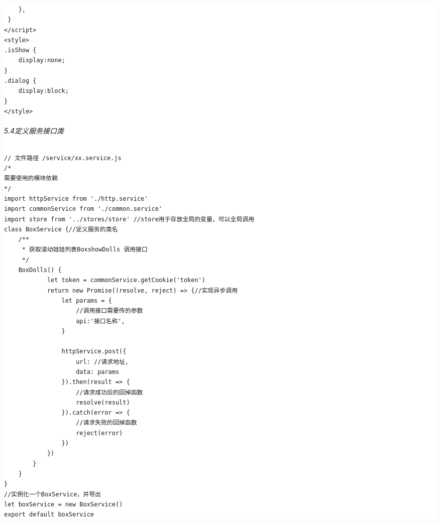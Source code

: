 ```
    },
 }
</script>
<style>
.isShow {
    display:none;
}
.dialog {
    display:block;
}
</style>
```
###### 5.4定义服务接口类

```
// 文件路径 /service/xx.service.js
/*
需要使用的模块依赖
*/
import httpService from './http.service'
import commonService from './common.service'
import store from '../stores/store' //store用于存放全局的变量，可以全局调用
class BoxService {//定义服务的类名
    /**
     * 获取滚动娃娃列表BoxshowDolls 调用接口
     */
    BoxDolls() {
            let token = commonService.getCookie('token')
            return new Promise((resolve, reject) => {//实现异步调用
                let params = {
                    //调用接口需要传的参数
                    api:'接口名称',
                }

                httpService.post({
                    url: //请求地址,
                    data: params
                }).then(result => {
                    //请求成功后的回掉函数
                    resolve(result)
                }).catch(error => {
                    //请求失败的回掉函数
                    reject(error)
                })
            })
        }
    }
}
//实例化一个BoxService，并导出
let boxService = new BoxService()
export default boxService
```


